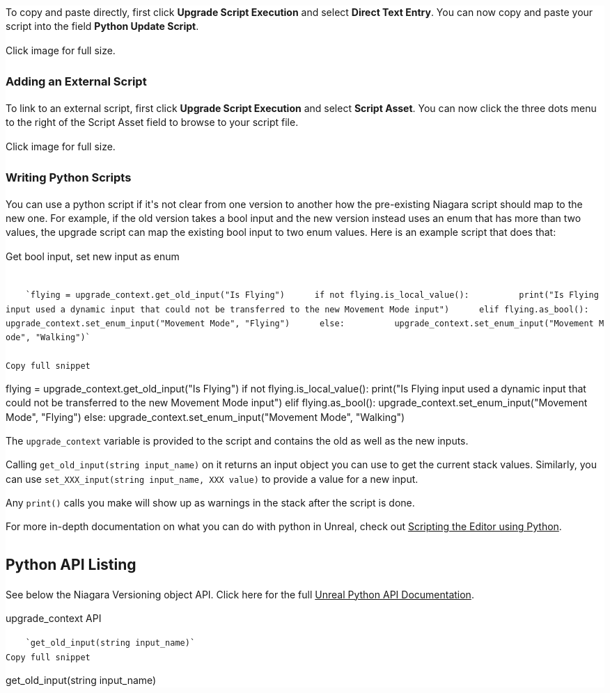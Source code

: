 To copy and paste directly, first click **Upgrade Script Execution** and select **Direct Text Entry**. You can now copy and paste your script into the field **Python Update Script**.

Click image for full size.

### Adding an External Script

To link to an external script, first click **Upgrade Script Execution** and select **Script Asset**. You can now click the three dots menu to the right of the Script Asset field to browse to your script file.

Click image for full size.

### Writing Python Scripts

You can use a python script if it's not clear from one version to another how the pre-existing Niagara script should map to the new one. For example, if the old version takes a bool input and the new version instead uses an enum that has more than two values, the upgrade script can map the existing bool input to two enum values. Here is an example script that does that:

Get bool input, set new input as enum

```

    `flying = upgrade_context.get_old_input("Is Flying")      if not flying.is_local_value():          print("Is Flying input used a dynamic input that could not be transferred to the new Movement Mode input")      elif flying.as_bool():          upgrade_context.set_enum_input("Movement Mode", "Flying")      else:          upgrade_context.set_enum_input("Movement Mode", "Walking")`

Copy full snippet
```
flying = upgrade\_context.get\_old\_input("Is Flying") if not flying.is\_local\_value(): print("Is Flying input used a dynamic input that could not be transferred to the new Movement Mode input") elif flying.as\_bool(): upgrade\_context.set\_enum\_input("Movement Mode", "Flying") else: upgrade\_context.set\_enum\_input("Movement Mode", "Walking")

The `upgrade_context` variable is provided to the script and contains the old as well as the new inputs.

Calling `get_old_input(string input_name)` on it returns an input object you can use to get the current stack values. Similarly, you can use `set_XXX_input(string input_name, XXX value)` to provide a value for a new input.

Any `print()` calls you make will show up as warnings in the stack after the script is done.

For more in-depth documentation on what you can do with python in Unreal, check out [Scripting the Editor using Python](/documentation/en-us/unreal-engine/scripting-the-unreal-editor-using-python).

## Python API Listing

See below the Niagara Versioning object API. Click here for the full [Unreal Python API Documentation](https://docs.unrealengine.com/PythonAPI/).

upgrade\_context API

```
    `get_old_input(string input_name)`
Copy full snippet
```
get\_old\_input(string input\_name)
